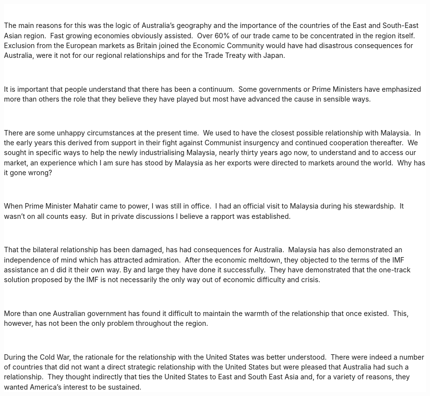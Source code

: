   

  The main reasons for this was the logic of Australia’s geography 
and the importance of the countries of the East and South-East Asian 
region.  Fast growing economies obviously assisted.  Over 
60% of our trade came to be concentrated in the region itself.  
Exclusion from the European markets as Britain joined the Economic Community 
would have had disastrous consequences for Australia, were it not for 
our regional relationships and for the Trade Treaty with Japan.

  

  It is important that people understand that there has been a continuum.  
Some governments or Prime Ministers have emphasized more than others 
the role that they believe they have played but most have advanced the 
cause in sensible ways.

  

  There are some unhappy circumstances at the present time.  We 
used to have the closest possible relationship with Malaysia.  
In the early years this derived from support in their fight against 
Communist insurgency and continued cooperation thereafter.  We 
sought in specific ways to help the newly industrialising Malaysia, 
nearly thirty years ago now, to understand and to access our market, 
an experience which I am sure has stood by Malaysia as her exports were 
directed to markets around the world.  Why has it gone wrong?

  

  When Prime Minister Mahatir came to power, I was still in office.  
I had an official visit to Malaysia during his stewardship.  It 
wasn’t on all counts easy.  But in private discussions I believe 
a rapport was established.

  

  That the bilateral relationship has been damaged, 
has had consequences for Australia.  Malaysia has also demonstrated 
an independence of mind which has attracted admiration.  After 
the economic meltdown, they objected to the terms of the IMF assistance 
an  d did 
it their own way. By and large they have done it successfully.  
They have demonstrated that the one-track solution proposed by the IMF 
is not necessarily the only way out of economic difficulty and crisis.

  

  More than one Australian government has found it difficult to maintain 
the warmth of the relationship that once existed.  This, however, 
has not been the only problem throughout the region.

  

  During the Cold War, the rationale for the relationship with the United 
States was better understood.  There were indeed a number of countries 
that did not want a direct strategic relationship with the United States 
but were pleased that Australia had such a relationship.  They 
thought indirectly that ties the United States to East and South East 
Asia and, for a variety of reasons, they wanted America’s interest 
to be sustained.

